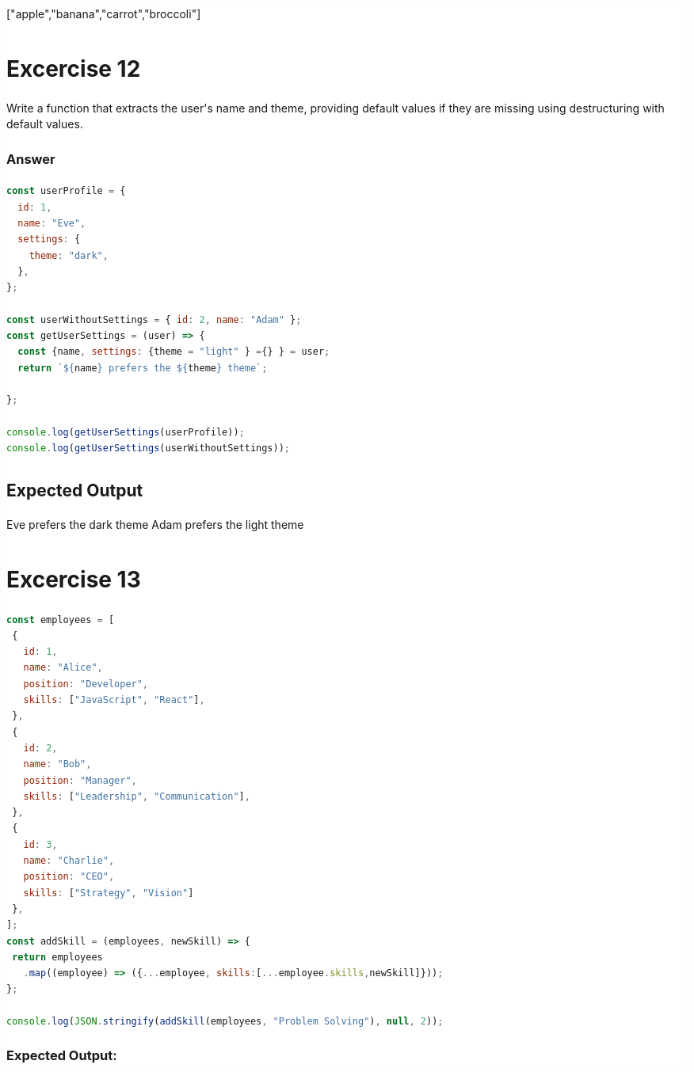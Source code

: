 ["apple","banana","carrot","broccoli"]
# Excercise 12
Write a function that extracts the user's name and theme, providing default values if they are missing using destructuring with default values.
### Answer
```js
const userProfile = {
  id: 1,
  name: "Eve",
  settings: {
    theme: "dark",
  },
};

const userWithoutSettings = { id: 2, name: "Adam" };
const getUserSettings = (user) => {
  const {name, settings: {theme = "light" } ={} } = user;
  return `${name} prefers the ${theme} theme`;
  
};

console.log(getUserSettings(userProfile));
console.log(getUserSettings(userWithoutSettings));
```
## Expected Output
Eve prefers the dark theme
Adam prefers the light theme

 # Excercise 13
 ```js
 const employees = [
  {
    id: 1,
    name: "Alice",
    position: "Developer",
    skills: ["JavaScript", "React"],
  },
  {
    id: 2,
    name: "Bob",
    position: "Manager",
    skills: ["Leadership", "Communication"],
  },
  { 
    id: 3, 
    name: "Charlie", 
    position: "CEO", 
    skills: ["Strategy", "Vision"] 
  },
];
const addSkill = (employees, newSkill) => {
  return employees
    .map((employee) => ({...employee, skills:[...employee.skills,newSkill]}));
};

console.log(JSON.stringify(addSkill(employees, "Problem Solving"), null, 2));
 ```
 ###  Expected Output:
 ```js
 ```